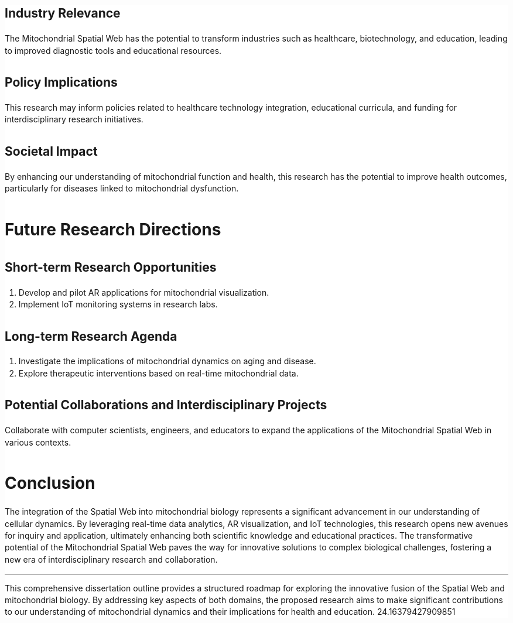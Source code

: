 ## Industry Relevance

The Mitochondrial Spatial Web has the potential to transform industries such as healthcare, biotechnology, and education, leading to improved diagnostic tools and educational resources.

## Policy Implications

This research may inform policies related to healthcare technology integration, educational curricula, and funding for interdisciplinary research initiatives.

## Societal Impact

By enhancing our understanding of mitochondrial function and health, this research has the potential to improve health outcomes, particularly for diseases linked to mitochondrial dysfunction.

# Future Research Directions

## Short-term Research Opportunities

1. Develop and pilot AR applications for mitochondrial visualization.
2. Implement IoT monitoring systems in research labs.

## Long-term Research Agenda

1. Investigate the implications of mitochondrial dynamics on aging and disease.
2. Explore therapeutic interventions based on real-time mitochondrial data.

## Potential Collaborations and Interdisciplinary Projects

Collaborate with computer scientists, engineers, and educators to expand the applications of the Mitochondrial Spatial Web in various contexts.

# Conclusion

The integration of the Spatial Web into mitochondrial biology represents a significant advancement in our understanding of cellular dynamics. By leveraging real-time data analytics, AR visualization, and IoT technologies, this research opens new avenues for inquiry and application, ultimately enhancing both scientific knowledge and educational practices. The transformative potential of the Mitochondrial Spatial Web paves the way for innovative solutions to complex biological challenges, fostering a new era of interdisciplinary research and collaboration.

---

This comprehensive dissertation outline provides a structured roadmap for exploring the innovative fusion of the Spatial Web and mitochondrial biology. By addressing key aspects of both domains, the proposed research aims to make significant contributions to our understanding of mitochondrial dynamics and their implications for health and education. 24.16379427909851